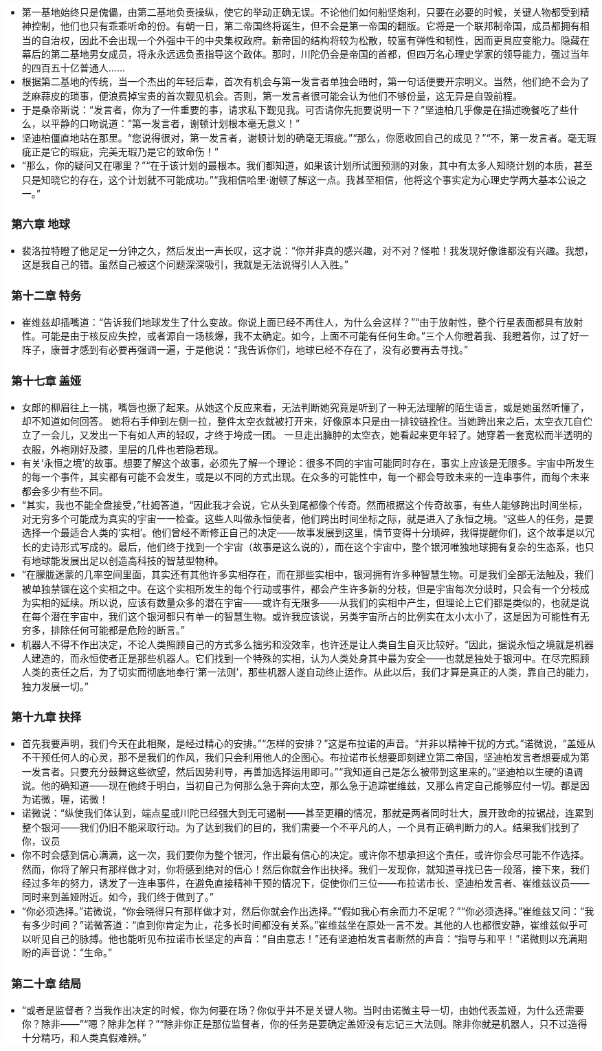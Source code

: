 - 第一基地始终只是傀儡，由第二基地负责操纵，使它的举动正确无误。不论他们如何船坚炮利，只要在必要的时候，关键人物都受到精神控制，他们也只有乖乖听命的份。有朝一日，第二帝国终将诞生，但不会是第一帝国的翻版。它将是一个联邦制帝国，成员都拥有相当的自治权，因此不会出现一个外强中干的中央集权政府。新帝国的结构将较为松散，较富有弹性和韧性，因而更具应变能力。隐藏在幕后的第二基地男女成员，将永永远远负责指导这个政体。那时，川陀仍会是帝国的首都，但四万名心理史学家的领导能力，强过当年的四百五十亿普通人……
- 根据第二基地的传统，当一个杰出的年轻后辈，首次有机会与第一发言者单独会晤时，第一句话便要开宗明义。当然，他们绝不会为了芝麻蒜皮的琐事，便浪费掉宝贵的首次觐见机会。否则，第一发言者很可能会认为他们不够份量，这无异是自毁前程。
- 于是桑帝斯说：“发言者，你为了一件重要的事，请求私下觐见我。可否请你先扼要说明一下？”坚迪柏几乎像是在描述晚餐吃了些什么，以平静的口吻说道：“第一发言者，谢顿计划根本毫无意义！”
- 坚迪柏僵直地站在那里。“您说得很对，第一发言者，谢顿计划的确毫无瑕疵。”“那么，你愿收回自己的成见？”“不，第一发言者。毫无瑕疵正是它的瑕疵，完美无瑕乃是它的致命伤！”
- “那么，你的疑问又在哪里？”“在于该计划的最根本。我们都知道，如果该计划所试图预测的对象，其中有太多人知晓计划的本质，甚至只是知晓它的存在，这个计划就不可能成功。”“我相信哈里·谢顿了解这一点。我甚至相信，他将这个事实定为心理史学两大基本公设之一。”

###  **第六章 地球**

- 裴洛拉特瞪了他足足一分钟之久，然后发出一声长叹，这才说：“你并非真的感兴趣，对不对？怪啦！我发现好像谁都没有兴趣。我想，这是我自己的错。虽然自己被这个问题深深吸引，我就是无法说得引人入胜。”

###  **第十二章 特务**

- 崔维兹却插嘴道：“告诉我们地球发生了什么变故。你说上面已经不再住人，为什么会这样？”“由于放射性，整个行星表面都具有放射性。可能是由于核反应失控，或者源自一场核爆，我不太确定。如今，上面不可能有任何生命。”三个人你瞪着我、我瞪着你，过了好一阵子，康普才感到有必要再强调一遍，于是他说：“我告诉你们，地球已经不存在了，没有必要再去寻找。”

###  **第十七章 盖娅**

- 女郎的柳眉往上一挑，嘴唇也撅了起来。从她这个反应来看，无法判断她究竟是听到了一种无法理解的陌生语言，或是她虽然听懂了，却不知道如何回答。 她将右手伸到左侧一拉，整件太空衣就被打开来，好像原本只是由一排铰链拴住。当她跨出来之后，太空衣兀自伫立了一会儿，又发出一下有如人声的轻叹，才终于垮成一团。 一旦走出臃肿的太空衣，她看起来更年轻了。她穿着一套宽松而半透明的衣服，外袍刚好及膝，里层的几件也若隐若现。 
- 有关‘永恒之境’的故事。想要了解这个故事，必须先了解一个理论：很多不同的宇宙可能同时存在，事实上应该是无限多。宇宙中所发生的每一个事件，其实都有可能不会发生，或是以不同的方式出现。在众多的可能性中，每一个都会导致未来的一连串事件，而每个未来都会多少有些不同。
- “其实，我也不能全盘接受，”杜姆答道，“因此我才会说，它从头到尾都像个传奇。然而根据这个传奇故事，有些人能够跨出时间坐标，对无穷多个可能成为真实的宇宙一一检查。这些人叫做永恒使者，他们跨出时间坐标之际，就是进入了永恒之境。“这些人的任务，是要选择一个最适合人类的‘实相’。他们曾经不断修正自己的决定——故事发展到这里，情节变得十分琐碎，我得提醒你们，这个故事是以冗长的史诗形式写成的。最后，他们终于找到一个宇宙（故事是这么说的），而在这个宇宙中，整个银河唯独地球拥有复杂的生态系，也只有地球能发展出足以创造高科技的智慧型物种。
- “在朦胧迷蒙的几率空间里面，其实还有其他许多实相存在，而在那些实相中，银河拥有许多种智慧生物。可是我们全部无法触及，我们被单独禁锢在这个实相之中。在这个实相所发生的每个行动或事件，都会产生许多新的分枝，但是宇宙每次分歧时，只会有一个分枝成为实相的延续。所以说，应该有数量众多的潜在宇宙——或许有无限多——从我们的实相中产生，但理论上它们都是类似的，也就是说在每个潜在宇宙中，我们这个银河都只有单一的智慧生物。或许我应该说，另类宇宙所占的比例实在太小太小了，这是因为可能性有无穷多，排除任何可能都是危险的断言。”
- 机器人不得不作出决定，不论人类照顾自己的方式多么拙劣和没效率，也许还是让人类自生自灭比较好。“因此，据说永恒之境就是机器人建造的，而永恒使者正是那些机器人。它们找到一个特殊的实相，认为人类处身其中最为安全——也就是独处于银河中。在尽完照顾人类的责任之后，为了切实而彻底地奉行‘第一法则’，那些机器人遂自动终止运作。从此以后，我们才算是真正的人类，靠自己的能力，独力发展一切。”

###  **第十九章 抉择**

- 首先我要声明，我们今天在此相聚，是经过精心的安排。”“怎样的安排？”这是布拉诺的声音。“并非以精神干扰的方式。”诺微说，“盖娅从不干预任何人的心灵，那不是我们的作风，我们只会利用他人的企图心。布拉诺市长想要即刻建立第二帝国，坚迪柏发言者想要成为第一发言者。只要充分鼓舞这些欲望，然后因势利导，再善加选择运用即可。”“我知道自己是怎么被带到这里来的。”坚迪柏以生硬的语调说。他的确知道——现在他终于明白，当初自己为何那么急于奔向太空，那么急于追踪崔维兹，又那么肯定自己能够应付一切。都是因为诺微，喔，诺微！
- 诺微说：“纵使我们体认到，端点星或川陀已经强大到无可遏制——甚至更糟的情况，那就是两者同时壮大，展开致命的拉锯战，连累到整个银河——我们仍旧不能采取行动。为了达到我们的目的，我们需要一个不平凡的人，一个具有正确判断力的人。结果我们找到了你，议员
- 你不时会感到信心满满，这一次，我们要你为整个银河，作出最有信心的决定。或许你不想承担这个责任，或许你会尽可能不作选择。然而，你将了解只有那样做才对，你将感到绝对的信心！然后你就会作出抉择。我们一发现你，就知道寻找已告一段落，接下来，我们经过多年的努力，诱发了一连串事件，在避免直接精神干预的情况下，促使你们三位——布拉诺市长、坚迪柏发言者、崔维兹议员——同时来到盖娅附近。如今，我们终于做到了。”
- “你必须选择。”诺微说，“你会晓得只有那样做才对，然后你就会作出选择。”“假如我心有余而力不足呢？”“你必须选择。”崔维兹又问：“我有多少时间？”诺微答道：“直到你肯定为止，花多长时间都没有关系。”崔维兹坐在原处一言不发。其他的人也都很安静，崔维兹似乎可以听见自己的脉搏。他也能听见布拉诺市长坚定的声音：“自由意志！”还有坚迪柏发言者断然的声音：“指导与和平！”诺微则以充满期盼的声音说：“生命。”

###  **第二十章 结局**

- “或者是监督者？当我作出决定的时候，你为何要在场？你似乎并不是关键人物。当时由诺微主导一切，由她代表盖娅，为什么还需要你？除非——”“嗯？除非怎样？”“除非你正是那位监督者，你的任务是要确定盖娅没有忘记三大法则。除非你就是机器人，只不过造得十分精巧，和人类真假难辨。”
